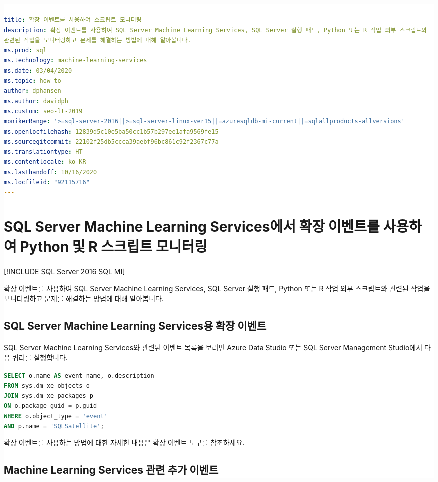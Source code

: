 ```yaml
---
title: 확장 이벤트를 사용하여 스크립트 모니터링
description: 확장 이벤트를 사용하여 SQL Server Machine Learning Services, SQL Server 실행 패드, Python 또는 R 작업 외부 스크립트와 관련된 작업을 모니터링하고 문제를 해결하는 방법에 대해 알아봅니다.
ms.prod: sql
ms.technology: machine-learning-services
ms.date: 03/04/2020
ms.topic: how-to
author: dphansen
ms.author: davidph
ms.custom: seo-lt-2019
monikerRange: '>=sql-server-2016||>=sql-server-linux-ver15||=azuresqldb-mi-current||=sqlallproducts-allversions'
ms.openlocfilehash: 12839d5c10e5ba50cc1b57b297ee1afa9569fe15
ms.sourcegitcommit: 22102f25db5ccca39aebf96bc861c92f2367c77a
ms.translationtype: HT
ms.contentlocale: ko-KR
ms.lasthandoff: 10/16/2020
ms.locfileid: "92115716"
---
```

# <a name="monitor-python-and-r-scripts-with-extended-events-in-sql-server-machine-learning-services"></a>SQL Server Machine Learning Services에서 확장 이벤트를 사용하여 Python 및 R 스크립트 모니터링
[!INCLUDE [SQL Server 2016 SQL MI](../../includes/applies-to-version/sqlserver2016-asdbmi.md)]

확장 이벤트를 사용하여 SQL Server Machine Learning Services, SQL Server 실행 패드, Python 또는 R 작업 외부 스크립트와 관련된 작업을 모니터링하고 문제를 해결하는 방법에 대해 알아봅니다.

## <a name="extended-events-for-sql-server-machine-learning-services"></a>SQL Server Machine Learning Services용 확장 이벤트

SQL Server Machine Learning Services와 관련된 이벤트 목록을 보려면 Azure Data Studio 또는 SQL Server Management Studio에서 다음 쿼리를 실행합니다.

```sql
SELECT o.name AS event_name, o.description
FROM sys.dm_xe_objects o
JOIN sys.dm_xe_packages p
ON o.package_guid = p.guid
WHERE o.object_type = 'event'
AND p.name = 'SQLSatellite';
```

확장 이벤트를 사용하는 방법에 대한 자세한 내용은 [확장 이벤트 도구](../../relational-databases/extended-events/extended-events-tools.md)를 참조하세요.

## <a name="additional-events-specific-to-machine-learning-services"></a>Machine Learning Services 관련 추가 이벤트
